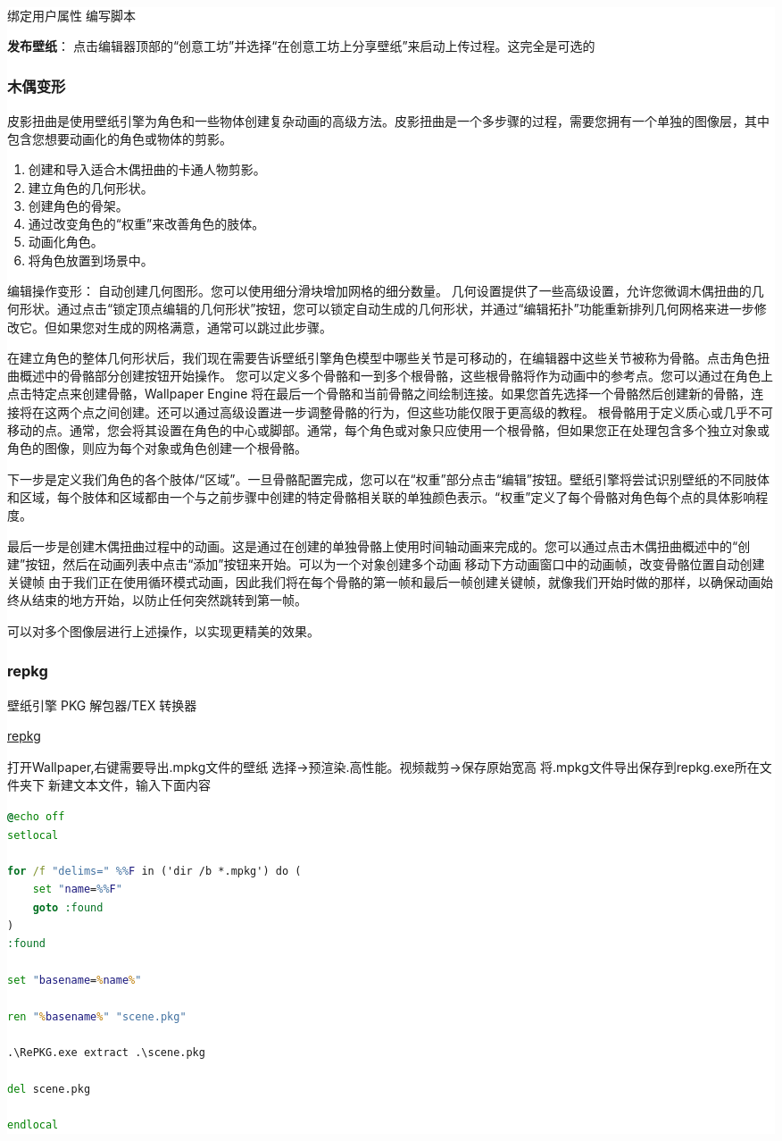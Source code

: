 绑定用户属性
编写脚本

**发布壁纸**：
点击编辑器顶部的“创意工坊”并选择“在创意工坊上分享壁纸”来启动上传过程。这完全是可选的

### 木偶变形

皮影扭曲是使用壁纸引擎为角色和一些物体创建复杂动画的高级方法。皮影扭曲是一个多步骤的过程，需要您拥有一个单独的图像层，其中包含您想要动画化的角色或物体的剪影。

1. 创建和导入适合木偶扭曲的卡通人物剪影。
2. 建立角色的几何形状。
3. 创建角色的骨架。
4. 通过改变角色的“权重”来改善角色的肢体。
5. 动画化角色。
6. 将角色放置到场景中。

编辑操作变形：
自动创建几何图形。您可以使用细分滑块增加网格的细分数量。
几何设置提供了一些高级设置，允许您微调木偶扭曲的几何形状。通过点击“锁定顶点编辑的几何形状”按钮，您可以锁定自动生成的几何形状，并通过“编辑拓扑”功能重新排列几何网格来进一步修改它。但如果您对生成的网格满意，通常可以跳过此步骤。

在建立角色的整体几何形状后，我们现在需要告诉壁纸引擎角色模型中哪些关节是可移动的，在编辑器中这些关节被称为骨骼。点击角色扭曲概述中的骨骼部分创建按钮开始操作。
您可以定义多个骨骼和一到多个根骨骼，这些根骨骼将作为动画中的参考点。您可以通过在角色上点击特定点来创建骨骼，Wallpaper Engine 将在最后一个骨骼和当前骨骼之间绘制连接。如果您首先选择一个骨骼然后创建新的骨骼，连接将在这两个点之间创建。还可以通过高级设置进一步调整骨骼的行为，但这些功能仅限于更高级的教程。
根骨骼用于定义质心或几乎不可移动的点。通常，您会将其设置在角色的中心或脚部。通常，每个角色或对象只应使用一个根骨骼，但如果您正在处理包含多个独立对象或角色的图像，则应为每个对象或角色创建一个根骨骼。

下一步是定义我们角色的各个肢体/“区域”。一旦骨骼配置完成，您可以在“权重”部分点击“编辑”按钮。壁纸引擎将尝试识别壁纸的不同肢体和区域，每个肢体和区域都由一个与之前步骤中创建的特定骨骼相关联的单独颜色表示。“权重”定义了每个骨骼对角色每个点的具体影响程度。

最后一步是创建木偶扭曲过程中的动画。这是通过在创建的单独骨骼上使用时间轴动画来完成的。您可以通过点击木偶扭曲概述中的“创建”按钮，然后在动画列表中点击“添加”按钮来开始。可以为一个对象创建多个动画
移动下方动画窗口中的动画帧，改变骨骼位置自动创建关键帧
由于我们正在使用循环模式动画，因此我们将在每个骨骼的第一帧和最后一帧创建关键帧，就像我们开始时做的那样，以确保动画始终从结束的地方开始，以防止任何突然跳转到第一帧。

可以对多个图像层进行上述操作，以实现更精美的效果。

### repkg

壁纸引擎 PKG 解包器/TEX 转换器

[repkg](https://github.com/notscuffed/repkg/releases)

打开Wallpaper,右键需要导出.mpkg文件的壁纸
选择->预渲染.高性能。视频裁剪->保存原始宽高
将.mpkg文件导出保存到repkg.exe所在文件夹下
新建文本文件，输入下面内容

```bat
@echo off
setlocal

for /f "delims=" %%F in ('dir /b *.mpkg') do (
    set "name=%%F"
    goto :found
)
:found

set "basename=%name%"

ren "%basename%" "scene.pkg"

.\RePKG.exe extract .\scene.pkg

del scene.pkg

endlocal
```
